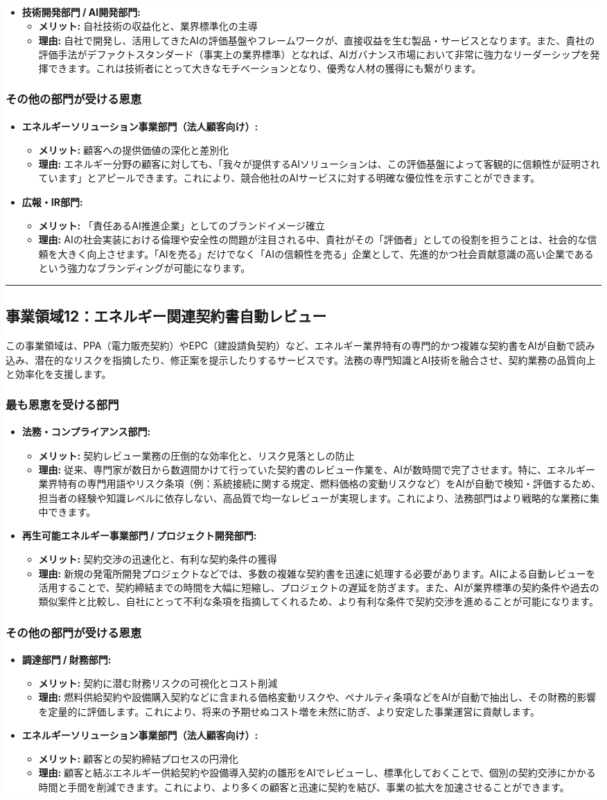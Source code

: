 *   **技術開発部門 / AI開発部門:**
    *   **メリット:** 自社技術の収益化と、業界標準化の主導
    *   **理由:** 自社で開発し、活用してきたAIの評価基盤やフレームワークが、直接収益を生む製品・サービスとなります。また、貴社の評価手法がデファクトスタンダード（事実上の業界標準）となれば、AIガバナンス市場において非常に強力なリーダーシップを発揮できます。これは技術者にとって大きなモチベーションとなり、優秀な人材の獲得にも繋がります。

### その他の部門が受ける恩恵

*   **エネルギーソリューション事業部門（法人顧客向け）:**
    *   **メリット:** 顧客への提供価値の深化と差別化
    *   **理由:** エネルギー分野の顧客に対しても、「我々が提供するAIソリューションは、この評価基盤によって客観的に信頼性が証明されています」とアピールできます。これにより、競合他社のAIサービスに対する明確な優位性を示すことができます。

*   **広報・IR部門:**
    *   **メリット:** 「責任あるAI推進企業」としてのブランドイメージ確立
    *   **理由:** AIの社会実装における倫理や安全性の問題が注目される中、貴社がその「評価者」としての役割を担うことは、社会的な信頼を大きく向上させます。「AIを売る」だけでなく「AIの信頼性を売る」企業として、先進的かつ社会貢献意識の高い企業であるという強力なブランディングが可能になります。

---

## 事業領域12：エネルギー関連契約書自動レビュー

この事業領域は、PPA（電力販売契約）やEPC（建設請負契約）など、エネルギー業界特有の専門的かつ複雑な契約書をAIが自動で読み込み、潜在的なリスクを指摘したり、修正案を提示したりするサービスです。法務の専門知識とAI技術を融合させ、契約業務の品質向上と効率化を支援します。

### 最も恩恵を受ける部門

*   **法務・コンプライアンス部門:**
    *   **メリット:** 契約レビュー業務の圧倒的な効率化と、リスク見落としの防止
    *   **理由:** 従来、専門家が数日から数週間かけて行っていた契約書のレビュー作業を、AIが数時間で完了させます。特に、エネルギー業界特有の専門用語やリスク条項（例：系統接続に関する規定、燃料価格の変動リスクなど）をAIが自動で検知・評価するため、担当者の経験や知識レベルに依存しない、高品質で均一なレビューが実現します。これにより、法務部門はより戦略的な業務に集中できます。

*   **再生可能エネルギー事業部門 / プロジェクト開発部門:**
    *   **メリット:** 契約交渉の迅速化と、有利な契約条件の獲得
    *   **理由:** 新規の発電所開発プロジェクトなどでは、多数の複雑な契約書を迅速に処理する必要があります。AIによる自動レビューを活用することで、契約締結までの時間を大幅に短縮し、プロジェクトの遅延を防ぎます。また、AIが業界標準の契約条件や過去の類似案件と比較し、自社にとって不利な条項を指摘してくれるため、より有利な条件で契約交渉を進めることが可能になります。

### その他の部門が受ける恩恵

*   **調達部門 / 財務部門:**
    *   **メリット:** 契約に潜む財務リスクの可視化とコスト削減
    *   **理由:** 燃料供給契約や設備購入契約などに含まれる価格変動リスクや、ペナルティ条項などをAIが自動で抽出し、その財務的影響を定量的に評価します。これにより、将来の予期せぬコスト増を未然に防ぎ、より安定した事業運営に貢献します。

*   **エネルギーソリューション事業部門（法人顧客向け）:**
    *   **メリット:** 顧客との契約締結プロセスの円滑化
    *   **理由:** 顧客と結ぶエネルギー供給契約や設備導入契約の雛形をAIでレビューし、標準化しておくことで、個別の契約交渉にかかる時間と手間を削減できます。これにより、より多くの顧客と迅速に契約を結び、事業の拡大を加速させることができます。
